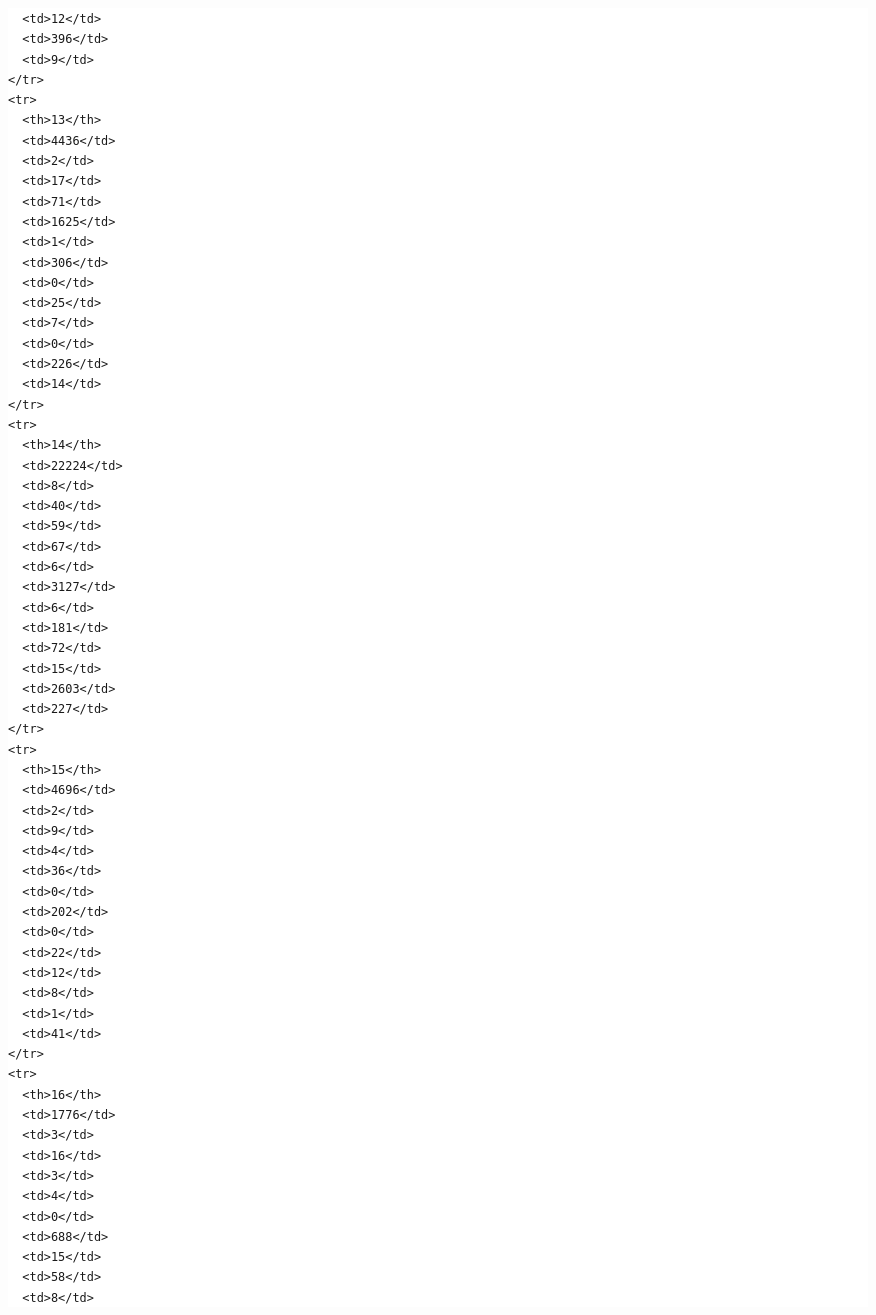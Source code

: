       <td>12</td>
      <td>396</td>
      <td>9</td>
    </tr>
    <tr>
      <th>13</th>
      <td>4436</td>
      <td>2</td>
      <td>17</td>
      <td>71</td>
      <td>1625</td>
      <td>1</td>
      <td>306</td>
      <td>0</td>
      <td>25</td>
      <td>7</td>
      <td>0</td>
      <td>226</td>
      <td>14</td>
    </tr>
    <tr>
      <th>14</th>
      <td>22224</td>
      <td>8</td>
      <td>40</td>
      <td>59</td>
      <td>67</td>
      <td>6</td>
      <td>3127</td>
      <td>6</td>
      <td>181</td>
      <td>72</td>
      <td>15</td>
      <td>2603</td>
      <td>227</td>
    </tr>
    <tr>
      <th>15</th>
      <td>4696</td>
      <td>2</td>
      <td>9</td>
      <td>4</td>
      <td>36</td>
      <td>0</td>
      <td>202</td>
      <td>0</td>
      <td>22</td>
      <td>12</td>
      <td>8</td>
      <td>1</td>
      <td>41</td>
    </tr>
    <tr>
      <th>16</th>
      <td>1776</td>
      <td>3</td>
      <td>16</td>
      <td>3</td>
      <td>4</td>
      <td>0</td>
      <td>688</td>
      <td>15</td>
      <td>58</td>
      <td>8</td>